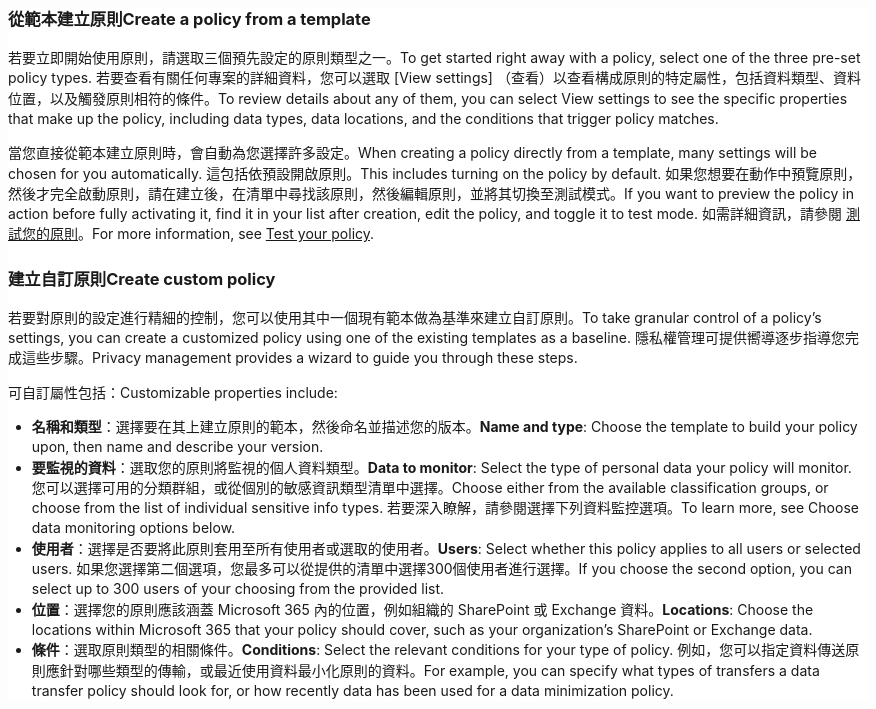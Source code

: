 ### <a name="create-a-policy-from-a-template"></a><span data-ttu-id="6a974-138">從範本建立原則</span><span class="sxs-lookup"><span data-stu-id="6a974-138">Create a policy from a template</span></span>

<span data-ttu-id="6a974-139">若要立即開始使用原則，請選取三個預先設定的原則類型之一。</span><span class="sxs-lookup"><span data-stu-id="6a974-139">To get started right away with a policy, select one of the three pre-set policy types.</span></span> <span data-ttu-id="6a974-140">若要查看有關任何專案的詳細資料，您可以選取 [View settings] （查看）以查看構成原則的特定屬性，包括資料類型、資料位置，以及觸發原則相符的條件。</span><span class="sxs-lookup"><span data-stu-id="6a974-140">To review details about any of them, you can select View settings to see the specific properties that make up the policy, including data types, data locations, and the conditions that trigger policy matches.</span></span>

<span data-ttu-id="6a974-141">當您直接從範本建立原則時，會自動為您選擇許多設定。</span><span class="sxs-lookup"><span data-stu-id="6a974-141">When creating a policy directly from a template, many settings will be chosen for you automatically.</span></span> <span data-ttu-id="6a974-142">這包括依預設開啟原則。</span><span class="sxs-lookup"><span data-stu-id="6a974-142">This includes turning on the policy by default.</span></span> <span data-ttu-id="6a974-143">如果您想要在動作中預覽原則，然後才完全啟動原則，請在建立後，在清單中尋找該原則，然後編輯原則，並將其切換至測試模式。</span><span class="sxs-lookup"><span data-stu-id="6a974-143">If you want to preview the policy in action before fully activating it, find it in your list after creation, edit the policy, and toggle it to test mode.</span></span> <span data-ttu-id="6a974-144">如需詳細資訊，請參閱 [測試您的原則](#test-your-policy)。</span><span class="sxs-lookup"><span data-stu-id="6a974-144">For more information, see [Test your policy](#test-your-policy).</span></span>

### <a name="create-custom-policy"></a><span data-ttu-id="6a974-145">建立自訂原則</span><span class="sxs-lookup"><span data-stu-id="6a974-145">Create custom policy</span></span>

<span data-ttu-id="6a974-146">若要對原則的設定進行精細的控制，您可以使用其中一個現有範本做為基準來建立自訂原則。</span><span class="sxs-lookup"><span data-stu-id="6a974-146">To take granular control of a policy’s settings, you can create a customized policy using one of the existing templates as a baseline.</span></span> <span data-ttu-id="6a974-147">隱私權管理可提供嚮導逐步指導您完成這些步驟。</span><span class="sxs-lookup"><span data-stu-id="6a974-147">Privacy management provides a wizard to guide you through these steps.</span></span>

<span data-ttu-id="6a974-148">可自訂屬性包括：</span><span class="sxs-lookup"><span data-stu-id="6a974-148">Customizable properties include:</span></span>

- <span data-ttu-id="6a974-149">**名稱和類型**：選擇要在其上建立原則的範本，然後命名並描述您的版本。</span><span class="sxs-lookup"><span data-stu-id="6a974-149">**Name and type**: Choose the template to build your policy upon, then name and describe your version.</span></span>
- <span data-ttu-id="6a974-150">**要監視的資料**：選取您的原則將監視的個人資料類型。</span><span class="sxs-lookup"><span data-stu-id="6a974-150">**Data to monitor**: Select the type of personal data your policy will monitor.</span></span> <span data-ttu-id="6a974-151">您可以選擇可用的分類群組，或從個別的敏感資訊類型清單中選擇。</span><span class="sxs-lookup"><span data-stu-id="6a974-151">Choose either from the available classification groups, or choose from the list of individual sensitive info types.</span></span> <span data-ttu-id="6a974-152">若要深入瞭解，請參閱選擇下列資料監控選項。</span><span class="sxs-lookup"><span data-stu-id="6a974-152">To learn more, see Choose data monitoring options below.</span></span>
- <span data-ttu-id="6a974-153">**使用者**：選擇是否要將此原則套用至所有使用者或選取的使用者。</span><span class="sxs-lookup"><span data-stu-id="6a974-153">**Users**: Select whether this policy applies to all users or selected users.</span></span> <span data-ttu-id="6a974-154">如果您選擇第二個選項，您最多可以從提供的清單中選擇300個使用者進行選擇。</span><span class="sxs-lookup"><span data-stu-id="6a974-154">If you choose the second option, you can select up to 300 users of your choosing from the provided list.</span></span>
- <span data-ttu-id="6a974-155">**位置**：選擇您的原則應該涵蓋 Microsoft 365 內的位置，例如組織的 SharePoint 或 Exchange 資料。</span><span class="sxs-lookup"><span data-stu-id="6a974-155">**Locations**: Choose the locations within Microsoft 365 that your policy should cover, such as your organization’s SharePoint or Exchange data.</span></span>
- <span data-ttu-id="6a974-156">**條件**：選取原則類型的相關條件。</span><span class="sxs-lookup"><span data-stu-id="6a974-156">**Conditions**: Select the relevant conditions for your type of policy.</span></span> <span data-ttu-id="6a974-157">例如，您可以指定資料傳送原則應針對哪些類型的傳輸，或最近使用資料最小化原則的資料。</span><span class="sxs-lookup"><span data-stu-id="6a974-157">For example, you can specify what types of transfers a data transfer policy should look for, or how recently data has been used for a data minimization policy.</span></span>